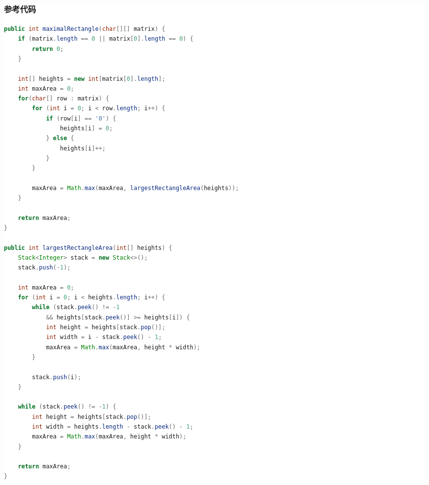 ### 参考代码

``` java
public int maximalRectangle(char[][] matrix) {
    if (matrix.length == 0 || matrix[0].length == 0) {
        return 0;
    }

    int[] heights = new int[matrix[0].length];
    int maxArea = 0;
    for(char[] row : matrix) {
        for (int i = 0; i < row.length; i++) {
            if (row[i] == '0') {
                heights[i] = 0;
            } else {
                heights[i]++;
            }
        }

        maxArea = Math.max(maxArea, largestRectangleArea(heights));
    }

    return maxArea;
}    

public int largestRectangleArea(int[] heights) {
    Stack<Integer> stack = new Stack<>();
    stack.push(-1);

    int maxArea = 0;
    for (int i = 0; i < heights.length; i++) {
        while (stack.peek() != -1
            && heights[stack.peek()] >= heights[i]) {
            int height = heights[stack.pop()];
            int width = i - stack.peek() - 1;
            maxArea = Math.max(maxArea, height * width);
        }

        stack.push(i);
    }

    while (stack.peek() != -1) {
        int height = heights[stack.pop()];
        int width = heights.length - stack.peek() - 1;
        maxArea = Math.max(maxArea, height * width);
    }

    return maxArea;
}
```

